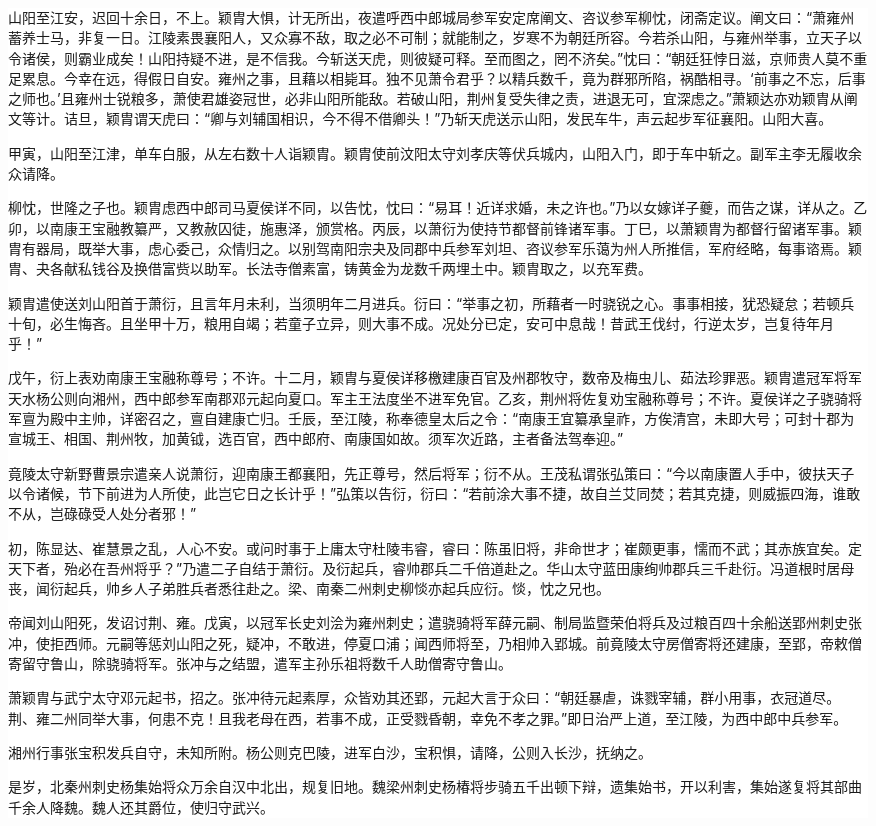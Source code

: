 山阳至江安，迟回十余日，不上。颖胄大惧，计无所出，夜遣呼西中郎城局参军安定席阐文、咨议参军柳忱，闭斋定议。阐文曰：“萧雍州蓄养士马，非复一日。江陵素畏襄阳人，又众寡不敌，取之必不可制；就能制之，岁寒不为朝廷所容。今若杀山阳，与雍州举事，立天子以令诸侯，则霸业成矣！山阳持疑不进，是不信我。今斩送天虎，则彼疑可释。至而图之，罔不济矣。”忱曰：“朝廷狂悖日滋，京师贵人莫不重足累息。今幸在远，得假日自安。雍州之事，且藉以相毙耳。独不见萧令君乎？以精兵数千，竟为群邪所陷，祸酷相寻。‘前事之不忘，后事之师也。’且雍州士锐粮多，萧使君雄姿冠世，必非山阳所能敌。若破山阳，荆州复受失律之责，进退无可，宜深虑之。”萧颖达亦劝颖胄从阐文等计。诘旦，颖胄谓天虎曰：“卿与刘辅国相识，今不得不借卿头！”乃斩天虎送示山阳，发民车牛，声云起步军征襄阳。山阳大喜。

甲寅，山阳至江津，单车白服，从左右数十人诣颖胄。颖胄使前汶阳太守刘孝庆等伏兵城内，山阳入门，即于车中斩之。副军主李无履收余众请降。

柳忱，世隆之子也。颖胄虑西中郎司马夏侯详不同，以告忱，忱曰：“易耳！近详求婚，未之许也。”乃以女嫁详子夔，而告之谋，详从之。乙卯，以南康王宝融教纂严，又教赦囚徒，施惠泽，颁赏格。丙辰，以萧衍为使持节都督前锋诸军事。丁巳，以萧颖胄为都督行留诸军事。颖胄有器局，既举大事，虑心委己，众情归之。以别驾南阳宗夬及同郡中兵参军刘坦、咨议参军乐蔼为州人所推信，军府经略，每事谘焉。颖胄、夬各献私钱谷及换借富赀以助军。长法寺僧素富，铸黄金为龙数千两埋土中。颖胄取之，以充军费。

颖胄遣使送刘山阳首于萧衍，且言年月未利，当须明年二月进兵。衍曰：“举事之初，所藉者一时骁锐之心。事事相接，犹恐疑怠；若顿兵十旬，必生悔吝。且坐甲十万，粮用自竭；若童子立异，则大事不成。况处分已定，安可中息哉！昔武王伐纣，行逆太岁，岂复待年月乎！”

戊午，衍上表劝南康王宝融称尊号；不许。十二月，颖胄与夏侯详移檄建康百官及州郡牧守，数帝及梅虫儿、茹法珍罪恶。颖胄遣冠军将军天水杨公则向湘州，西中郎参军南郡邓元起向夏口。军主王法度坐不进军免官。乙亥，荆州将佐复劝宝融称尊号；不许。夏侯详之子骁骑将军亶为殿中主帅，详密召之，亶自建康亡归。壬辰，至江陵，称奉德皇太后之令：“南康王宜纂承皇祚，方俟清宫，未即大号；可封十郡为宣城王、相国、荆州牧，加黄钺，选百官，西中郎府、南康国如故。须军次近路，主者备法驾奉迎。”

竟陵太守新野曹景宗遣亲人说萧衍，迎南康王都襄阳，先正尊号，然后将军；衍不从。王茂私谓张弘策曰：“今以南康置人手中，彼扶天子以令诸候，节下前进为人所使，此岂它日之长计乎！”弘策以告衍，衍曰：“若前涂大事不捷，故自兰艾同焚；若其克捷，则威振四海，谁敢不从，岂碌碌受人处分者邪！”

初，陈显达、崔慧景之乱，人心不安。或问时事于上庸太守杜陵韦睿，睿曰：陈虽旧将，非命世才；崔颇更事，懦而不武；其赤族宜矣。定天下者，殆必在吾州将乎？”乃遣二子自结于萧衍。及衍起兵，睿帅郡兵二千倍道赴之。华山太守蓝田康绚帅郡兵三千赴衍。冯道根时居母丧，闻衍起兵，帅乡人子弟胜兵者悉往赴之。梁、南秦二州刺史柳惔亦起兵应衍。惔，忱之兄也。

帝闻刘山阳死，发诏讨荆、雍。戊寅，以冠军长史刘浍为雍州刺史；遣骁骑将军薛元嗣、制局监暨荣伯将兵及过粮百四十余船送郢州刺史张冲，使拒西师。元嗣等惩刘山阳之死，疑冲，不敢进，停夏口浦；闻西师将至，乃相帅入郢城。前竟陵太守房僧寄将还建康，至郢，帝敕僧寄留守鲁山，除骁骑将军。张冲与之结盟，遣军主孙乐祖将数千人助僧寄守鲁山。

萧颖胄与武宁太守邓元起书，招之。张冲待元起素厚，众皆劝其还郢，元起大言于众曰：“朝廷暴虐，诛戮宰辅，群小用事，衣冠道尽。荆、雍二州同举大事，何患不克！且我老母在西，若事不成，正受戮昏朝，幸免不孝之罪。”即日治严上道，至江陵，为西中郎中兵参军。

湘州行事张宝积发兵自守，未知所附。杨公则克巴陵，进军白沙，宝积惧，请降，公则入长沙，抚纳之。

是岁，北秦州刺史杨集始将众万余自汉中北出，规复旧地。魏梁州刺史杨椿将步骑五千出顿下辩，遗集始书，开以利害，集始遂复将其部曲千余人降魏。魏人还其爵位，使归守武兴。
